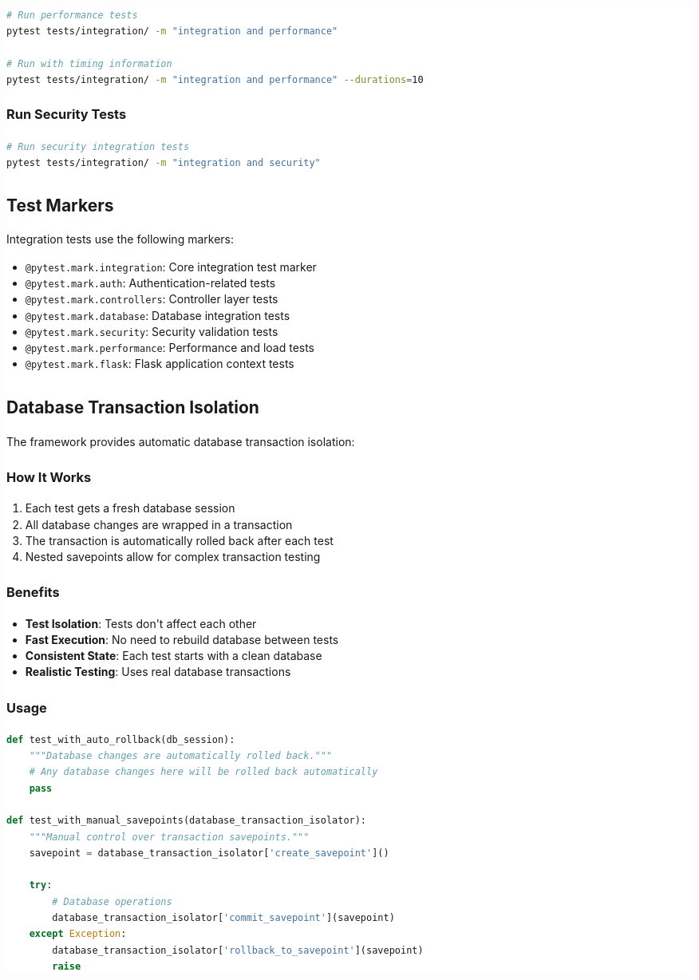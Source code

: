```bash
# Run performance tests
pytest tests/integration/ -m "integration and performance"

# Run with timing information
pytest tests/integration/ -m "integration and performance" --durations=10
```

### Run Security Tests

```bash
# Run security integration tests
pytest tests/integration/ -m "integration and security"
```

## Test Markers

Integration tests use the following markers:

- `@pytest.mark.integration`: Core integration test marker
- `@pytest.mark.auth`: Authentication-related tests
- `@pytest.mark.controllers`: Controller layer tests
- `@pytest.mark.database`: Database integration tests
- `@pytest.mark.security`: Security validation tests
- `@pytest.mark.performance`: Performance and load tests
- `@pytest.mark.flask`: Flask application context tests

## Database Transaction Isolation

The framework provides automatic database transaction isolation:

### How It Works

1. Each test gets a fresh database session
2. All database changes are wrapped in a transaction
3. The transaction is automatically rolled back after each test
4. Nested savepoints allow for complex transaction testing

### Benefits

- **Test Isolation**: Tests don't affect each other
- **Fast Execution**: No need to rebuild database between tests
- **Consistent State**: Each test starts with a clean database
- **Realistic Testing**: Uses real database transactions

### Usage

```python
def test_with_auto_rollback(db_session):
    """Database changes are automatically rolled back."""
    # Any database changes here will be rolled back automatically
    pass

def test_with_manual_savepoints(database_transaction_isolator):
    """Manual control over transaction savepoints."""
    savepoint = database_transaction_isolator['create_savepoint']()
    
    try:
        # Database operations
        database_transaction_isolator['commit_savepoint'](savepoint)
    except Exception:
        database_transaction_isolator['rollback_to_savepoint'](savepoint)
        raise
```
